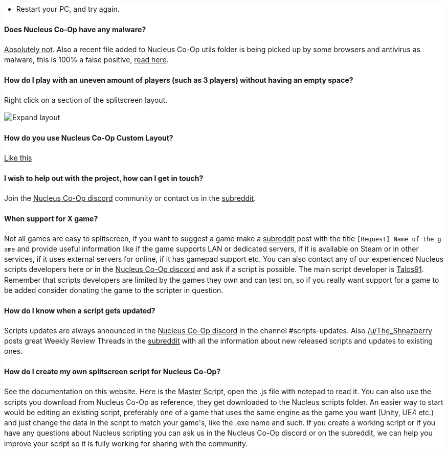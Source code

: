 * Restart your PC, and try again.

#### Does Nucleus Co-Op have any malware?

[Absolutely not](https://www.reddit.com/r/nucleuscoop/comments/g2k8j7/is_there_any_viruses/fnmfhbp/). Also a recent file added to Nucleus Co-Op utils folder is being picked up by some browsers and antivirus as malware, this is 100% a false positive, [read here](https://gitlab.com/Mr_Goldberg/goldberg_emulator/-/issues/118).

#### How do I play with an uneven amount of players (such as 3 players) without having an empty space?

Right click on a section of the splitscreen layout.

![Expand layout](https://i.imgur.com/AzHTn1W.png)

#### How do you use Nucleus Co-Op Custom Layout?

[Like this](https://www.reddit.com/link/nc9364/video/vdhz3d56c3z61/player)

#### I wish to help out with the project, how can I get in touch?

Join the [Nucleus Co-Op discord](https://discord.gg/QDUt8HpCvr) community or contact us in the [subreddit](https://www.reddit.com/r/nucleuscoop).

#### When support for X game?

Not all games are easy to splitscreen, if you want to suggest a game make a [subreddit](https://www.reddit.com/r/nucleuscoop) post with the title `[Request] Name of the game` and provide useful information like if the game supports LAN or dedicated servers, if it is available on Steam or in other services, if it uses external servers for online, if it has gamepad support etc. You can also contact any of our experienced Nucleus scripts developers here or in the [Nucleus Co-Op discord](https://discord.gg/QDUt8HpCvr) and ask if a script is possible. The main script developer is [Talos91](https://www.reddit.com/user/blackman9/). Remember that scripts developers are limited by the games they own and can test on, so if you really want support for a game to be added consider donating the game to the scripter in question.

#### How do I know when a script gets updated?

Scripts updates are always announced in the [Nucleus Co-Op discord](https://discord.gg/QDUt8HpCvr) in the channel #scripts-updates. Also [/u/The_Shnazberry](https://www.reddit.com/u/The_Shnazberry/) posts great Weekly Review Threads in the [subreddit](https://www.reddit.com/r/nucleuscoop) with all the information about new released scripts and updates to existing ones.

#### How do I create my own splitscreen script for Nucleus Co-Op?

See the documentation on this website. Here is the [Master Script](https://drive.google.com/file/d/1AqWqlgH2gh0UR-u0uq_PjU02Ton4gaEg/view?usp=drivesdk), open the .js file with notepad to read it. You can also use the scripts you download from Nucleus Co-Op as reference, they get downloaded to the Nucleus scripts folder. An easier way to start would be editing an existing script, preferably one of a game that uses the same engine as the game you want (Unity, UE4 etc.) and just change the data in the script to match your game's, like the .exe name and such. If you create a working script or if you have any questions about Nucleus scripting you can ask us in the Nucleus Co-Op discord or on the subreddit, we can help you improve your script so it is fully working for sharing with the community.

